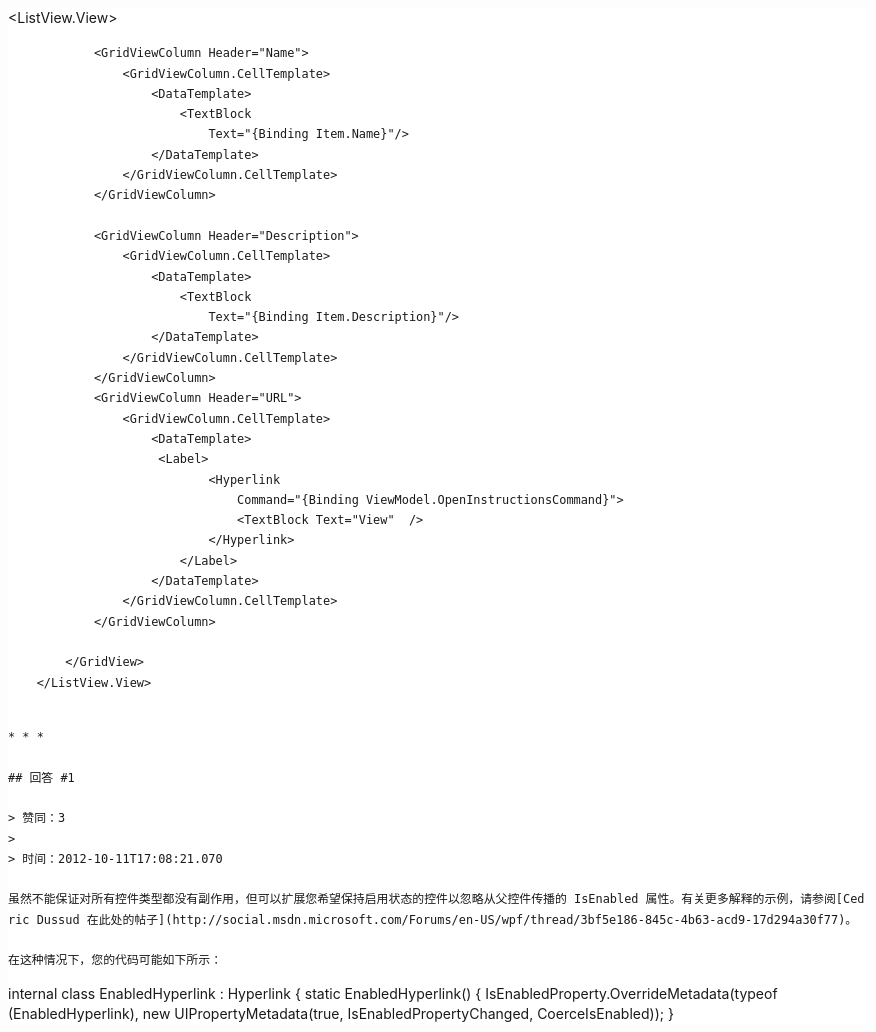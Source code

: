 ```

```
 <ListView.View>
            <GridView>

                <GridViewColumn Header="Name">
                    <GridViewColumn.CellTemplate>
                        <DataTemplate>
                            <TextBlock
                                Text="{Binding Item.Name}"/>
                        </DataTemplate>
                    </GridViewColumn.CellTemplate>
                </GridViewColumn>

                <GridViewColumn Header="Description">
                    <GridViewColumn.CellTemplate>
                        <DataTemplate>
                            <TextBlock
                                Text="{Binding Item.Description}"/>
                        </DataTemplate>
                    </GridViewColumn.CellTemplate>
                </GridViewColumn>
                <GridViewColumn Header="URL">                       
                    <GridViewColumn.CellTemplate>
                        <DataTemplate>
                         <Label>
                                <Hyperlink 
                                    Command="{Binding ViewModel.OpenInstructionsCommand}">
                                    <TextBlock Text="View"  />
                                </Hyperlink>
                            </Label>
                        </DataTemplate>
                    </GridViewColumn.CellTemplate>
                </GridViewColumn>

            </GridView>
        </ListView.View> 
```

* * *

## 回答 #1

> 赞同：3
> 
> 时间：2012-10-11T17:08:21.070

虽然不能保证对所有控件类型都没有副作用，但可以扩展您希望保持启用状态的控件以忽略从父控件传播的 IsEnabled 属性。有关更多解释的示例，请参阅[Cedric Dussud 在此处的帖子](http://social.msdn.microsoft.com/Forums/en-US/wpf/thread/3bf5e186-845c-4b63-acd9-17d294a30f77)。

在这种情况下，您的代码可能如下所示：

```
internal class EnabledHyperlink : Hyperlink
{
    static EnabledHyperlink()
    {
        IsEnabledProperty.OverrideMetadata(typeof (EnabledHyperlink),
            new UIPropertyMetadata(true,
                IsEnabledPropertyChanged,
                CoerceIsEnabled));
    }
